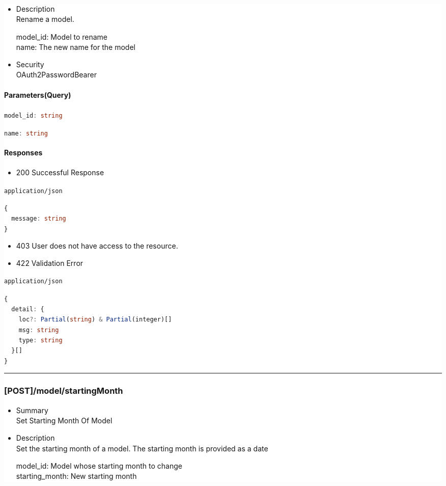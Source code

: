 - Description  
Rename a model.  
  
    model_id: Model to rename  
    name: The new name for the model

- Security  
OAuth2PasswordBearer  

#### Parameters(Query)

```ts
model_id: string
```

```ts
name: string
```

#### Responses

- 200 Successful Response

`application/json`

```ts
{
  message: string
}
```

- 403 User does not have access to the resource.

- 422 Validation Error

`application/json`

```ts
{
  detail: {
    loc?: Partial(string) & Partial(integer)[]
    msg: string
    type: string
  }[]
}
```

***

### [POST]/model/startingMonth

- Summary  
Set Starting Month Of Model

- Description  
Set the starting month of a model. The starting month is provided as a date  
  
    model_id: Model whose starting month to change  
    starting_month: New starting month
